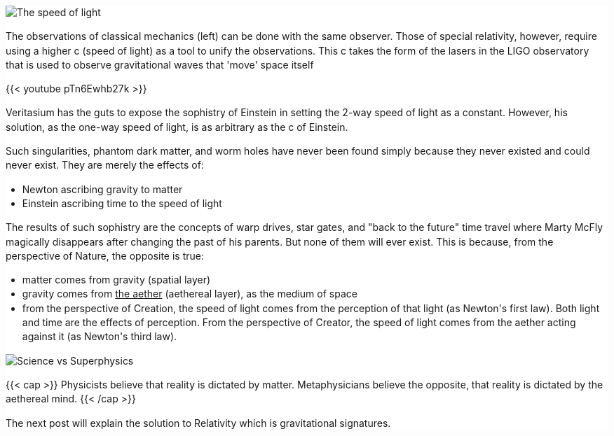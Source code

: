 ![The speed of light](https://sorasystem.sirv.com/graphics/c.png)
<figcaption>The observations of classical mechanics (left) can be done with the same observer. Those of special relativity, however, require using a higher c (speed of light) as a tool to unify the observations. This c takes the form of the lasers in the LIGO observatory that is used to observe gravitational waves that 'move' space itself</figcaption>

{{< youtube pTn6Ewhb27k >}}
<figcaption>Veritasium has the guts to expose the sophistry of Einstein in setting the 2-way speed of light as a constant. However, his solution, as the one-way speed of light, is as arbitrary as the c of Einstein.</figcaption>



Such singularities, phantom dark matter, and worm holes have never been found simply because they never existed and could never exist. They are merely the effects of:
- Newton ascribing gravity to matter
- Einstein ascribing time to the speed of light

The results of such sophistry are the concepts of warp drives, star gates, and "back to the future" time travel where Marty McFly magically disappears after changing the past of his parents. But none of them will ever exist.  This is because, from the perspective of Nature, the opposite is true:
- matter comes from gravity (spatial layer) 
- gravity comes from [the aether](/articles/material/aethereal) (aethereal layer), as the medium of space
- from the perspective of Creation, the speed of light comes from the perception of that light (as Newton's first law). Both light and time are the effects of perception. From the perspective of Creator, the speed of light comes from the aether acting against it (as Newton's third law).  


![Science vs Superphysics](/graphics/sciencevsp.png)

{{< cap >}}
Physicists believe that reality is dictated by matter. Metaphysicians believe the opposite, that reality is dictated by the aethereal mind.
{{< /cap >}}


The next post will explain the solution to Relativity which is gravitational signatures.



